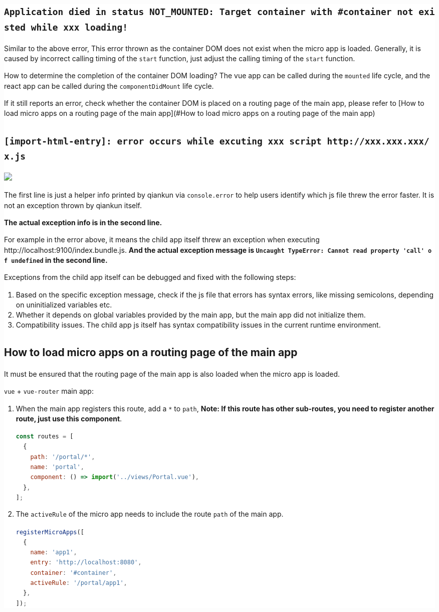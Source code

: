 ## `Application died in status NOT_MOUNTED: Target container with #container not existed while xxx loading!`

Similar to the above error, This error thrown as the container DOM does not exist when the micro app is loaded. Generally, it is caused by incorrect calling timing of the `start` function, just adjust the calling timing of the `start` function.

How to determine the completion of the container DOM loading? The vue app can be called during the `mounted` life cycle, and the react app can be called during the `componentDidMount` life cycle.

If it still reports an error, check whether the container DOM is placed on a routing page of the main app, please refer to [How to load micro apps on a routing page of the main app](#How to load micro apps on a routing page of the main app)

## `[import-html-entry]: error occurs while excuting xxx script http://xxx.xxx.xxx/x.js`

![](https://user-images.githubusercontent.com/22413530/109919189-41563d00-7cf3-11eb-8328-711228389d63.png)

The first line is just a helper info printed by qiankun via `console.error` to help users identify which js file threw the error faster. It is not an exception thrown by qiankun itself.

**The actual exception info is in the second line.**

For example in the error above, it means the child app itself threw an exception when executing http://localhost:9100/index.bundle.js. **And the actual exception message is `Uncaught TypeError: Cannot read property 'call' of undefined` in the second line.**

Exceptions from the child app itself can be debugged and fixed with the following steps:

1. Based on the specific exception message, check if the js file that errors has syntax errors, like missing semicolons, depending on uninitialized variables etc.
2. Whether it depends on global variables provided by the main app, but the main app did not initialize them.
3. Compatibility issues. The child app js itself has syntax compatibility issues in the current runtime environment.

## How to load micro apps on a routing page of the main app

It must be ensured that the routing page of the main app is also loaded when the micro app is loaded.

`vue` + `vue-router` main app:

1. When the main app registers this route, add a `*` to `path`, **Note: If this route has other sub-routes, you need to register another route, just use this component**.
   ```js
   const routes = [
     {
       path: '/portal/*',
       name: 'portal',
       component: () => import('../views/Portal.vue'),
     },
   ];
   ```
2. The `activeRule` of the micro app needs to include the route `path` of the main app.
   ```js
   registerMicroApps([
     {
       name: 'app1',
       entry: 'http://localhost:8080',
       container: '#container',
       activeRule: '/portal/app1',
     },
   ]);
   ```